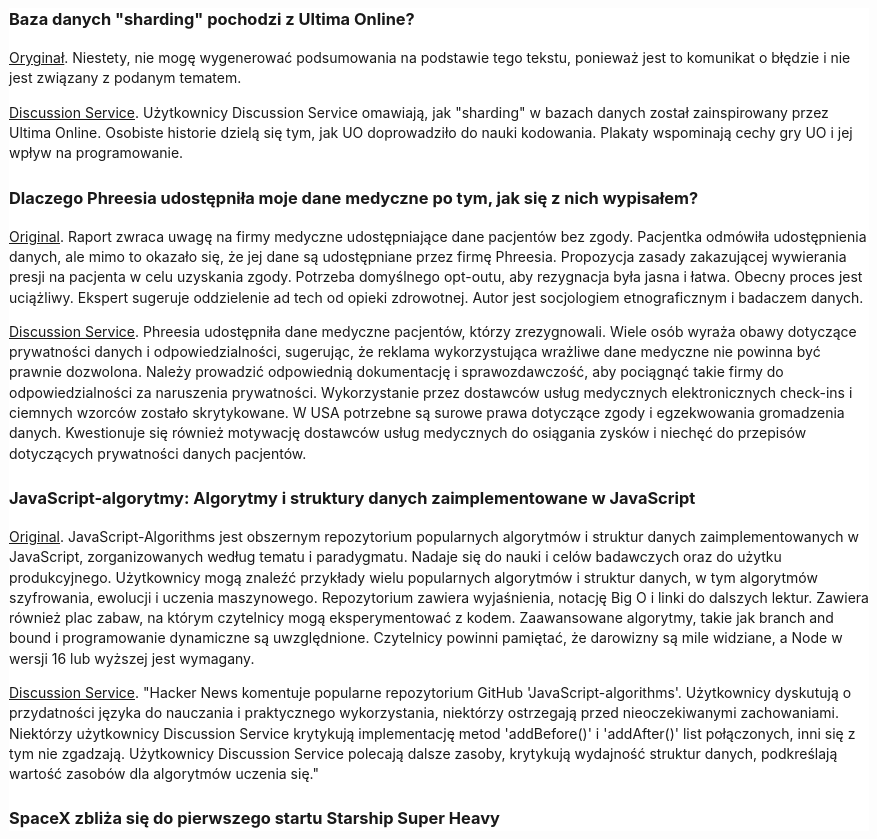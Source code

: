 ### Baza danych "sharding" pochodzi z Ultima Online?

[Oryginał](https://www.raphkoster.com/2009/01/08/database-sharding-came-from-uo/).
Niestety, nie mogę wygenerować podsumowania na podstawie tego tekstu, ponieważ jest to komunikat o błędzie i nie jest związany z podanym tematem.

[Discussion Service](http://news.ycombinator.com/item?id=35479553).
Użytkownicy Discussion Service omawiają, jak "sharding" w bazach danych został zainspirowany przez Ultima Online. Osobiste historie dzielą się tym, jak UO doprowadziło do nauki kodowania. Plakaty wspominają cechy gry UO i jej wpływ na programowanie.

### Dlaczego Phreesia udostępniła moje dane medyczne po tym, jak się z nich wypisałem?

[Original](https://www.statnews.com/2023/04/07/medical-data-privacy-phreesia/).
Raport zwraca uwagę na firmy medyczne udostępniające dane pacjentów bez zgody. Pacjentka odmówiła udostępnienia danych, ale mimo to okazało się, że jej dane są udostępniane przez firmę Phreesia. Propozycja zasady zakazującej wywierania presji na pacjenta w celu uzyskania zgody. Potrzeba domyślnego opt-outu, aby rezygnacja była jasna i łatwa. Obecny proces jest uciążliwy. Ekspert sugeruje oddzielenie ad tech od opieki zdrowotnej. Autor jest socjologiem etnograficznym i badaczem danych.

[Discussion Service](http://news.ycombinator.com/item?id=35484978).
Phreesia udostępniła dane medyczne pacjentów, którzy zrezygnowali. Wiele osób wyraża obawy dotyczące prywatności danych i odpowiedzialności, sugerując, że reklama wykorzystująca wrażliwe dane medyczne nie powinna być prawnie dozwolona. Należy prowadzić odpowiednią dokumentację i sprawozdawczość, aby pociągnąć takie firmy do odpowiedzialności za naruszenia prywatności. Wykorzystanie przez dostawców usług medycznych elektronicznych check-ins i ciemnych wzorców zostało skrytykowane. W USA potrzebne są surowe prawa dotyczące zgody i egzekwowania gromadzenia danych. Kwestionuje się również motywację dostawców usług medycznych do osiągania zysków i niechęć do przepisów dotyczących prywatności danych pacjentów.

### JavaScript-algorytmy: Algorytmy i struktury danych zaimplementowane w JavaScript

[Original](https://github.com/trekhleb/javascript-algorithms).
JavaScript-Algorithms jest obszernym repozytorium popularnych algorytmów i struktur danych zaimplementowanych w JavaScript, zorganizowanych według tematu i paradygmatu. Nadaje się do nauki i celów badawczych oraz do użytku produkcyjnego. Użytkownicy mogą znaleźć przykłady wielu popularnych algorytmów i struktur danych, w tym algorytmów szyfrowania, ewolucji i uczenia maszynowego. Repozytorium zawiera wyjaśnienia, notację Big O i linki do dalszych lektur. Zawiera również plac zabaw, na którym czytelnicy mogą eksperymentować z kodem. Zaawansowane algorytmy, takie jak branch and bound i programowanie dynamiczne są uwzględnione. Czytelnicy powinni pamiętać, że darowizny są mile widziane, a Node w wersji 16 lub wyższej jest wymagany.

[Discussion Service](http://news.ycombinator.com/item?id=35479378).
"Hacker News komentuje popularne repozytorium GitHub 'JavaScript-algorithms'. Użytkownicy dyskutują o przydatności języka do nauczania i praktycznego wykorzystania, niektórzy ostrzegają przed nieoczekiwanymi zachowaniami. Niektórzy użytkownicy Discussion Service krytykują implementację metod 'addBefore()' i 'addAfter()' list połączonych, inni się z tym nie zgadzają. Użytkownicy Discussion Service polecają dalsze zasoby, krytykują wydajność struktur danych, podkreślają wartość zasobów dla algorytmów uczenia się."

### SpaceX zbliża się do pierwszego startu Starship Super Heavy
